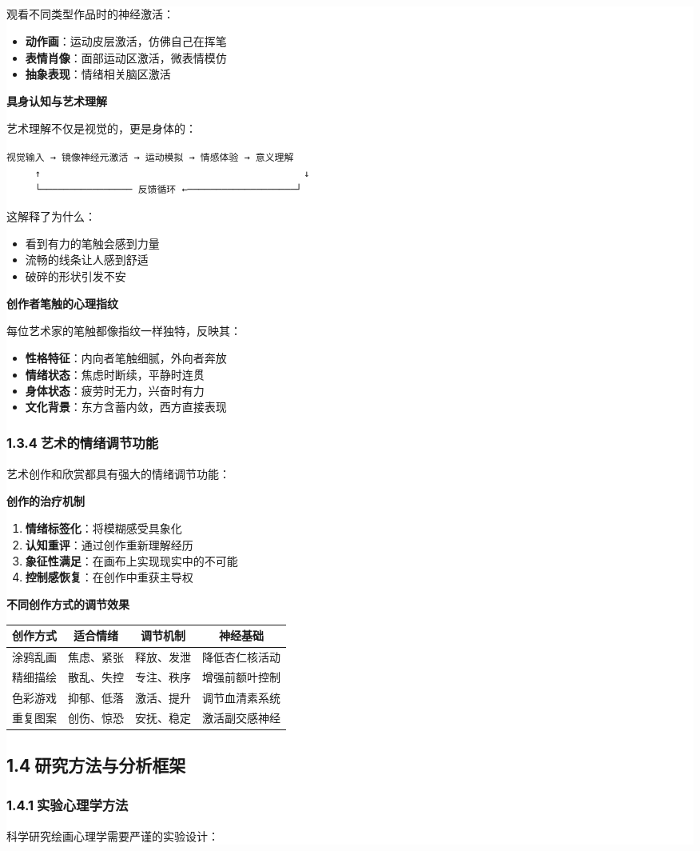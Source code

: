 观看不同类型作品时的神经激活：
- **动作画**：运动皮层激活，仿佛自己在挥笔
- **表情肖像**：面部运动区激活，微表情模仿
- **抽象表现**：情绪相关脑区激活

**具身认知与艺术理解**

艺术理解不仅是视觉的，更是身体的：

```
视觉输入 → 镜像神经元激活 → 运动模拟 → 情感体验 → 意义理解
     ↑                                              ↓
     └──────────────── 反馈循环 ←───────────────────┘
```

这解释了为什么：
- 看到有力的笔触会感到力量
- 流畅的线条让人感到舒适
- 破碎的形状引发不安

**创作者笔触的心理指纹**

每位艺术家的笔触都像指纹一样独特，反映其：
- **性格特征**：内向者笔触细腻，外向者奔放
- **情绪状态**：焦虑时断续，平静时连贯
- **身体状态**：疲劳时无力，兴奋时有力
- **文化背景**：东方含蓄内敛，西方直接表现

### 1.3.4 艺术的情绪调节功能

艺术创作和欣赏都具有强大的情绪调节功能：

**创作的治疗机制**

1. **情绪标签化**：将模糊感受具象化
2. **认知重评**：通过创作重新理解经历
3. **象征性满足**：在画布上实现现实中的不可能
4. **控制感恢复**：在创作中重获主导权

**不同创作方式的调节效果**

| 创作方式 | 适合情绪 | 调节机制 | 神经基础 |
|---------|---------|---------|---------|
| 涂鸦乱画 | 焦虑、紧张 | 释放、发泄 | 降低杏仁核活动 |
| 精细描绘 | 散乱、失控 | 专注、秩序 | 增强前额叶控制 |
| 色彩游戏 | 抑郁、低落 | 激活、提升 | 调节血清素系统 |
| 重复图案 | 创伤、惊恐 | 安抚、稳定 | 激活副交感神经 |

## 1.4 研究方法与分析框架

### 1.4.1 实验心理学方法

科学研究绘画心理学需要严谨的实验设计：
